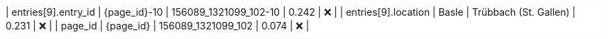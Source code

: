 | entries[9].entry_id | {page_id}-10 | 156089_1321099_102-10 | 0.242 | ❌ |
| entries[9].location | Basle | Trübbach (St. Gallen) | 0.231 | ❌ |
| page_id | {page_id} | 156089_1321099_102 | 0.074 | ❌ |
